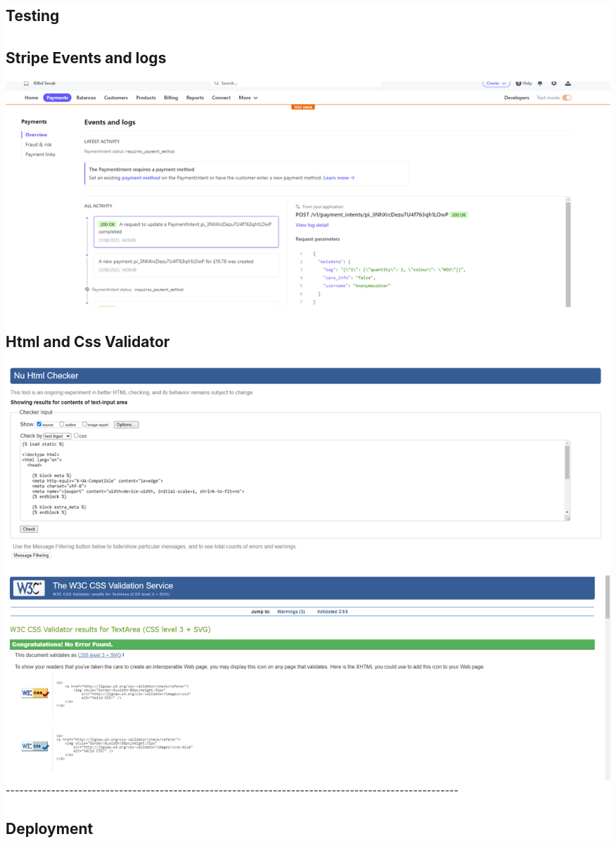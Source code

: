 
## Testing 

![HEAVENLY Yoga Shop Manual Testing](TESTING.md)

## Stripe Events and logs

![HEAVENLY Yoga HTML Validator](media/README.img/Stripe.PNG)
 
 ## Html and Css Validator

![HEAVENLY Yoga HTML Validator](media/README.img/HTML1.PNG)

![HEAVENLY Yoga CSS Validator](media/README.img/css1.PNG)----------------------------------------------------------------------------------------------------
## Deployment  
